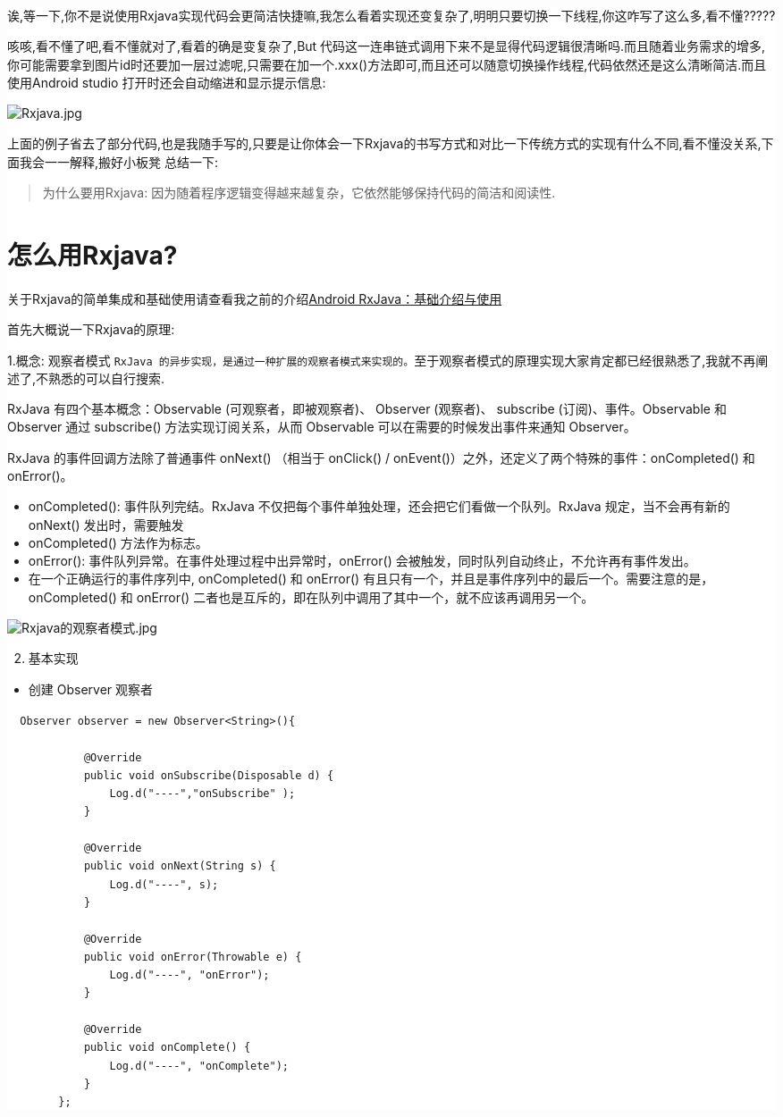 诶,等一下,你不是说使用Rxjava实现代码会更简洁快捷嘛,我怎么看着实现还变复杂了,明明只要切换一下线程,你这咋写了这么多,看不懂?????

咳咳,看不懂了吧,看不懂就对了,看着的确是变复杂了,But 代码这一连串链式调用下来不是显得代码逻辑很清晰吗.而且随着业务需求的增多,你可能需要拿到图片id时还要加一层过滤呢,只需要在加一个.xxx()方法即可,而且还可以随意切换操作线程,代码依然还是这么清晰简洁.而且使用Android studio 打开时还会自动缩进和显示提示信息:

![Rxjava.jpg](https://upload-images.jianshu.io/upload_images/5549640-ce72ae31b9f7a255.jpg?imageMogr2/auto-orient/strip%7CimageView2/2/w/1240)


上面的例子省去了部分代码,也是我随手写的,只要是让你体会一下Rxjava的书写方式和对比一下传统方式的实现有什么不同,看不懂没关系,下面我会一一解释,搬好小板凳
总结一下:

> 为什么要用Rxjava: 因为随着程序逻辑变得越来越复杂，它依然能够保持代码的简洁和阅读性.

# 怎么用Rxjava?

关于Rxjava的简单集成和基础使用请查看我之前的介绍[Android RxJava：基础介绍与使用](https://www.jianshu.com/p/9cb743b98b84)

首先大概说一下Rxjava的原理:

1.概念: 观察者模式
`RxJava 的异步实现，是通过一种扩展的观察者模式来实现的。`至于观察者模式的原理实现大家肯定都已经很熟悉了,我就不再阐述了,不熟悉的可以自行搜索.

RxJava 有四个基本概念：Observable (可观察者，即被观察者)、 Observer (观察者)、 subscribe (订阅)、事件。Observable 和 Observer 通过 subscribe() 方法实现订阅关系，从而 Observable 可以在需要的时候发出事件来通知 Observer。

RxJava 的事件回调方法除了普通事件 onNext() （相当于 onClick() / onEvent()）之外，还定义了两个特殊的事件：onCompleted() 和 onError()。
* onCompleted(): 事件队列完结。RxJava 不仅把每个事件单独处理，还会把它们看做一个队列。RxJava 规定，当不会再有新的 onNext() 发出时，需要触发
 * onCompleted() 方法作为标志。
* onError(): 事件队列异常。在事件处理过程中出异常时，onError() 会被触发，同时队列自动终止，不允许再有事件发出。
* 在一个正确运行的事件序列中, onCompleted() 和 onError() 有且只有一个，并且是事件序列中的最后一个。需要注意的是，onCompleted() 和 onError() 二者也是互斥的，即在队列中调用了其中一个，就不应该再调用另一个。


![Rxjava的观察者模式.jpg](https://upload-images.jianshu.io/upload_images/5549640-2d02072359cd3d10.jpg?imageMogr2/auto-orient/strip%7CimageView2/2/w/1240)



2. 基本实现

* 创建 Observer 观察者

```
  Observer observer = new Observer<String>(){

            @Override
            public void onSubscribe(Disposable d) {
                Log.d("----","onSubscribe" );
            }

            @Override
            public void onNext(String s) {
                Log.d("----", s);
            }

            @Override
            public void onError(Throwable e) {
                Log.d("----", "onError");
            }

            @Override
            public void onComplete() {
                Log.d("----", "onComplete");
            }
        };
```
